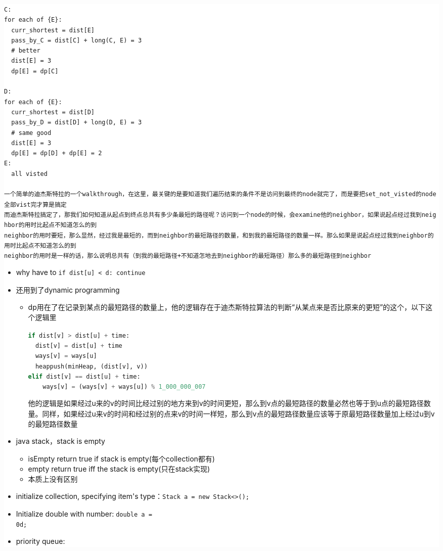   ```text
  C:
  for each of {E}:
  	curr_shortest = dist[E]
  	pass_by_C = dist[C] + long(C, E) = 3
  	# better
  	dist[E] = 3
  	dp[E] = dp[C]
  
  D:
  for each of {E}:
  	curr_shortest = dist[D]
  	pass_by_D = dist[D] + long(D, E) = 3
  	# same good
  	dist[E] = 3
  	dp[E] = dp[D] + dp[E] = 2
  E:
  	all visted	
  
  一个简单的迪杰斯特拉的一个walkthrough，在这里，最关键的是要知道我们遍历结束的条件不是访问到最终的node就完了，而是要把set_not_visted的node全部vist完才算是搞定
  而迪杰斯特拉搞定了，那我们如何知道从起点到终点总共有多少条最短的路径呢？访问到一个node的时候，会examine他的neighbor，如果说起点经过我到neighbor的用时比起点不知道怎么的到
  neighbor的用时要短，那么显然，经过我是最短的，而到neighbor的最短路径的数量，和到我的最短路径的数量一样。那么如果是说起点经过我到neighbor的用时比起点不知道怎么的到
  neighbor的用时是一样的话，那么说明总共有（到我的最短路径+不知道怎地去到neighbor的最短路径）那么多的最短路径到neighbor
  ```

- why have to  <code>if dist[u] < d: continue</code>

- 还用到了dynamic programming

  - dp用在了在记录到某点的最短路径的数量上，他的逻辑存在于迪杰斯特拉算法的判断“从某点来是否比原来的更短”的这个，以下这个逻辑里

    ```python
    if dist[v] > dist[u] + time:
      dist[v] = dist[u] + time
      ways[v] = ways[u]
      heappush(minHeap, (dist[v], v))
    elif dist[v] == dist[u] + time:
    	ways[v] = (ways[v] + ways[u]) % 1_000_000_007
    ```
    
    他的逻辑是如果经过u来的v的时间比经过别的地方来到v的时间更短，那么到v点的最短路径的数量必然也等于到u点的最短路径数量。同样，如果经过u来v的时间和经过别的点来v的时间一样短，那么到v点的最短路径数量应该等于原最短路径数量加上经过u到v的最短路径数量

- java stack，stack is empty

  - isEmpty return true if stack is empty(每个collection都有)
  - empty return true iff the stack is empty(只在stack实现)
  - 本质上没有区别

- initialize collection, specifying item's type：<code>Stack<Integer> a = new Stack<>();</code>

- Initialize double with number: <code>double a = 0d;</code>

- priority queue:
